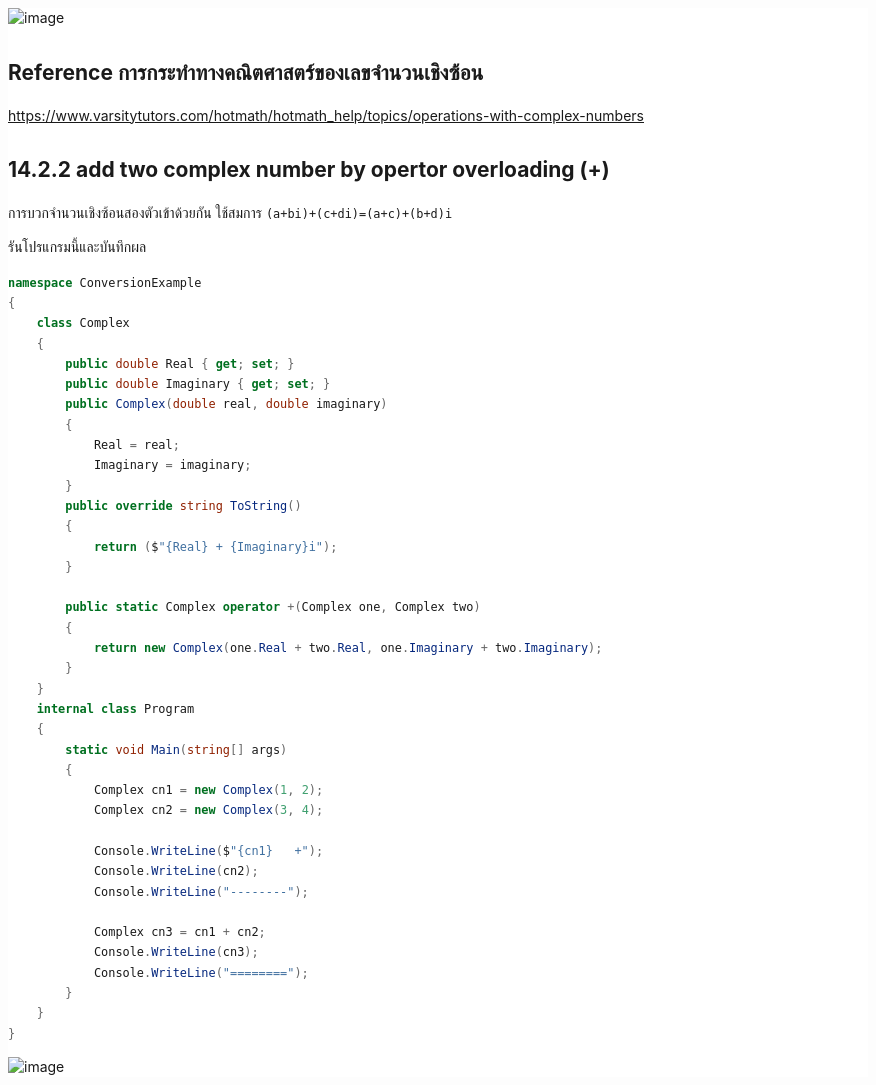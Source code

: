 ```cs
```
![image](https://github.com/tnpn2545/Week-14/assets/115066414/91c3f975-c7a1-46bd-b81a-5d3ca407edb9)


## Reference การกระทำทางคณิตศาสตร์ของเลขจำนวนเชิงซ้อน 

https://www.varsitytutors.com/hotmath/hotmath_help/topics/operations-with-complex-numbers


## 14.2.2 add two complex number by opertor overloading (+)

การบวกจำนวนเชิงซ้อนสองตัวเข้าด้วยกัน ใช้สมการ `(a+bi)+(c+di)=(a+c)+(b+d)i`

รันโปรแกรมนี้และบันทึกผล


```cs
namespace ConversionExample
{
    class Complex
    {
        public double Real { get; set; }
        public double Imaginary { get; set; }
        public Complex(double real, double imaginary)
        {
            Real = real;
            Imaginary = imaginary;
        }
        public override string ToString()
        {
            return ($"{Real} + {Imaginary}i"); 
        }

        public static Complex operator +(Complex one, Complex two)
        {
            return new Complex(one.Real + two.Real, one.Imaginary + two.Imaginary);
        }
    }
    internal class Program
    {
        static void Main(string[] args)
        {
            Complex cn1 = new Complex(1, 2);
            Complex cn2 = new Complex(3, 4);

            Console.WriteLine($"{cn1}   +");
            Console.WriteLine(cn2);
            Console.WriteLine("--------");

            Complex cn3 = cn1 + cn2;
            Console.WriteLine(cn3);
            Console.WriteLine("========");
        }
    }
}
```
![image](https://github.com/tnpn2545/Week-14/assets/115066414/15a6c15b-4d86-4949-99c7-763e5f01fe8a)
